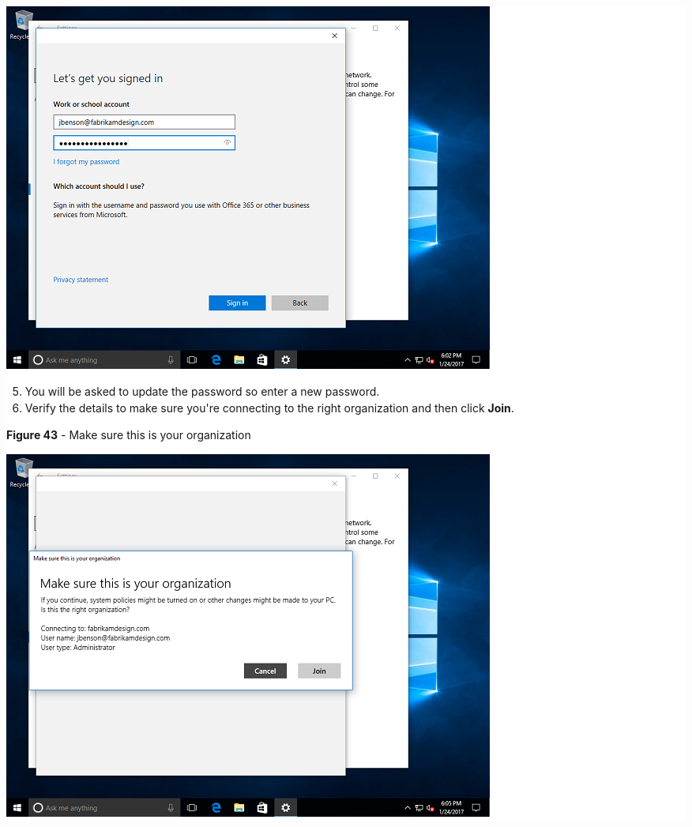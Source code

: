   ![Enter the account details](images/win10_add_new_user_account_aadwork.png)

5. You will be asked to update the password so enter a new password.
6. Verify the details to make sure you're connecting to the right organization and then click **Join**.

  **Figure 43** - Make sure this is your organization

  ![Make sure this is your organization](images/win10_confirm_organization_details.png)
